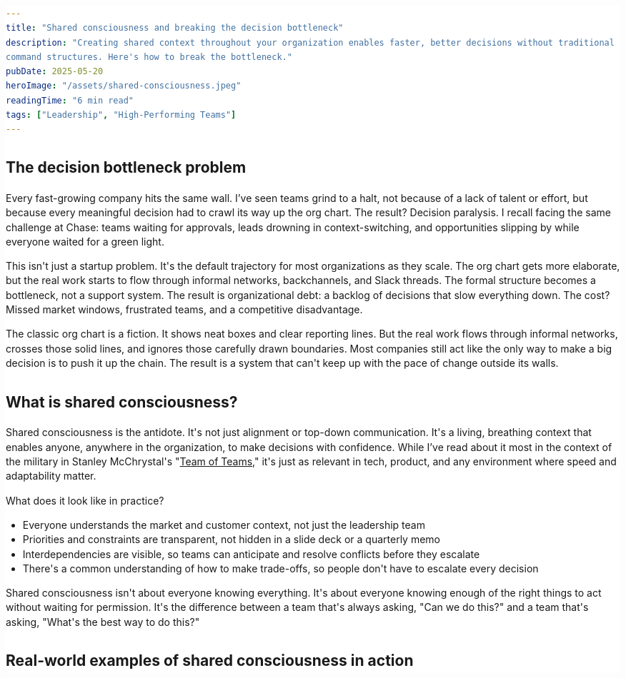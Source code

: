 ```yaml
---
title: "Shared consciousness and breaking the decision bottleneck"
description: "Creating shared context throughout your organization enables faster, better decisions without traditional command structures. Here's how to break the bottleneck."
pubDate: 2025-05-20
heroImage: "/assets/shared-consciousness.jpeg"
readingTime: "6 min read"
tags: ["Leadership", "High-Performing Teams"]
---
```


## The decision bottleneck problem

Every fast-growing company hits the same wall. I’ve seen teams grind to a halt, not because of a lack of talent or effort, but because every meaningful decision had to crawl its way up the org chart. The result? Decision paralysis. I recall facing the same challenge at Chase: teams waiting for approvals, leads drowning in context-switching, and opportunities slipping by while everyone waited for a green light.

This isn't just a startup problem. It's the default trajectory for most organizations as they scale. The org chart gets more elaborate, but the real work starts to flow through informal networks, backchannels, and Slack threads. The formal structure becomes a bottleneck, not a support system. The result is organizational debt: a backlog of decisions that slow everything down. The cost? Missed market windows, frustrated teams, and a competitive disadvantage.

The classic org chart is a fiction. It shows neat boxes and clear reporting lines. But the real work flows through informal networks, crosses those solid lines, and ignores those carefully drawn boundaries. Most companies still act like the only way to make a big decision is to push it up the chain. The result is a system that can't keep up with the pace of change outside its walls.

## What is shared consciousness?

Shared consciousness is the antidote. It's not just alignment or top-down communication. It's a living, breathing context that enables anyone, anywhere in the organization, to make decisions with confidence. While I’ve read about it most in the context of the military in Stanley McChrystal's "[Team of Teams](https://amzn.to/3SgypeG)," it's just as relevant in tech, product, and any environment where speed and adaptability matter.

What does it look like in practice?

* Everyone understands the market and customer context, not just the leadership team  
* Priorities and constraints are transparent, not hidden in a slide deck or a quarterly memo  
* Interdependencies are visible, so teams can anticipate and resolve conflicts before they escalate  
* There's a common understanding of how to make trade-offs, so people don't have to escalate every decision

Shared consciousness isn't about everyone knowing everything. It's about everyone knowing enough of the right things to act without waiting for permission. It's the difference between a team that's always asking, "Can we do this?" and a team that's asking, "What's the best way to do this?"

## Real-world examples of shared consciousness in action
